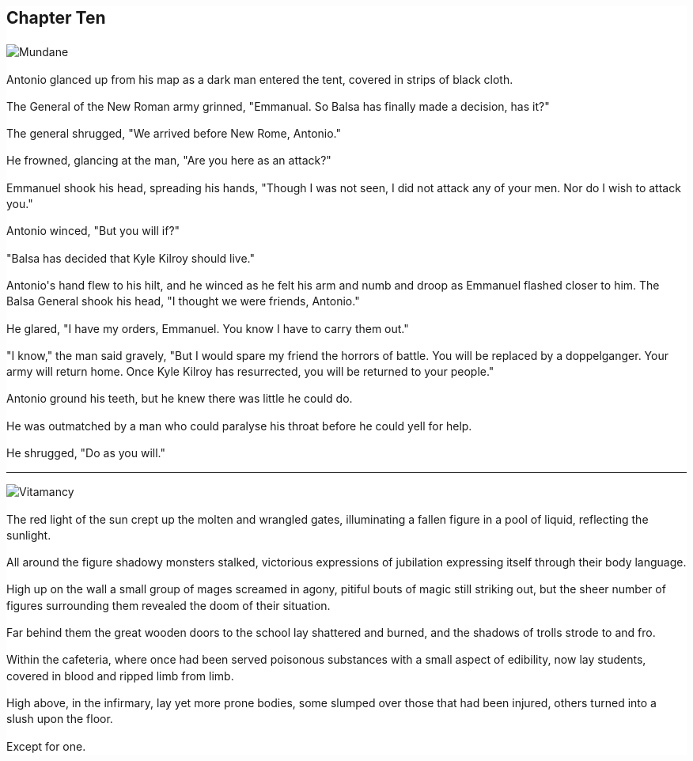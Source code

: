 ## Chapter Ten

![Mundane](https://cdn.rawgit.com/shakna-israel/NecromancersApprentice/master/docs/img/Symbol_Mundane.svg)

Antonio glanced up from his map as a dark man entered the tent, covered in strips of black cloth.

The General of the New Roman army grinned, "Emmanual. So Balsa has finally made a decision, has it?"

The general shrugged, "We arrived before New Rome, Antonio."

He frowned, glancing at the man, "Are you here as an attack?"

Emmanuel shook his head, spreading his hands, "Though I was not seen, I did not attack any of your men. Nor do I wish to attack you."

Antonio winced, "But you will if?"

"Balsa has decided that Kyle Kilroy should live."

Antonio's hand flew to his hilt, and he winced as he felt his arm and numb and droop as Emmanuel flashed closer to him. The Balsa General shook his head, "I thought we were friends, Antonio."

He glared, "I have my orders, Emmanuel. You know I have to carry them out."

"I know," the man said gravely, "But I would spare my friend the horrors of battle. You will be replaced by a doppelganger. Your army will return home. Once Kyle Kilroy has resurrected, you will be returned to your people."

Antonio ground his teeth, but he knew there was little he could do.

He was outmatched by a man who could paralyse his throat before he could yell for help.

He shrugged, "Do as you will."

---

![Vitamancy](https://cdn.rawgit.com/shakna-israel/NecromancersApprentice/master/docs/img/Symbol_Vitamancy.svg)

The red light of the sun crept up the molten and wrangled gates, illuminating a fallen figure in a pool of liquid, reflecting the sunlight.

All around the figure shadowy monsters stalked, victorious expressions of jubilation expressing itself through their body language.

High up on the wall a small group of mages screamed in agony, pitiful bouts of magic still striking out, but the sheer number of figures surrounding them revealed the doom of their situation.

Far behind them the great wooden doors to the school lay shattered and burned, and the shadows of trolls strode to and fro.

Within the cafeteria, where once had been served poisonous substances with a small aspect of edibility, now lay students, covered in blood and ripped limb from limb.

High above, in the infirmary, lay yet more prone bodies, some slumped over those that had been injured, others turned into a slush upon the floor.

Except for one.
